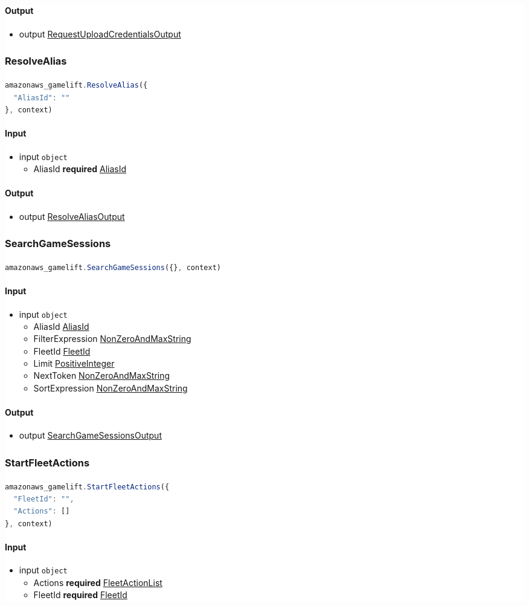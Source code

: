 #### Output
* output [RequestUploadCredentialsOutput](#requestuploadcredentialsoutput)

### ResolveAlias



```js
amazonaws_gamelift.ResolveAlias({
  "AliasId": ""
}, context)
```

#### Input
* input `object`
  * AliasId **required** [AliasId](#aliasid)

#### Output
* output [ResolveAliasOutput](#resolvealiasoutput)

### SearchGameSessions



```js
amazonaws_gamelift.SearchGameSessions({}, context)
```

#### Input
* input `object`
  * AliasId [AliasId](#aliasid)
  * FilterExpression [NonZeroAndMaxString](#nonzeroandmaxstring)
  * FleetId [FleetId](#fleetid)
  * Limit [PositiveInteger](#positiveinteger)
  * NextToken [NonZeroAndMaxString](#nonzeroandmaxstring)
  * SortExpression [NonZeroAndMaxString](#nonzeroandmaxstring)

#### Output
* output [SearchGameSessionsOutput](#searchgamesessionsoutput)

### StartFleetActions



```js
amazonaws_gamelift.StartFleetActions({
  "FleetId": "",
  "Actions": []
}, context)
```

#### Input
* input `object`
  * Actions **required** [FleetActionList](#fleetactionlist)
  * FleetId **required** [FleetId](#fleetid)
